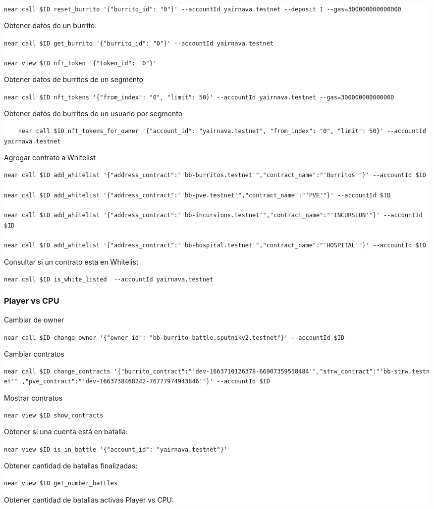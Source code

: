     near call $ID reset_burrito '{"burrito_id": "0"}' --accountId yairnava.testnet --deposit 1 --gas=300000000000000

Obtener datos de un burrito:

    near call $ID get_burrito '{"burrito_id": "0"}' --accountId yairnava.testnet

    near view $ID nft_token '{"token_id": "0"}'

Obtener datos de burritos de un segmento

    near call $ID nft_tokens '{"from_index": "0", "limit": 50}' --accountId yairnava.testnet --gas=300000000000000

Obtener datos de burritos de un usuario por segmento

        near call $ID nft_tokens_for_owner '{"account_id": "yairnava.testnet", "from_index": "0", "limit": 50}' --accountId yairnava.testnet

Agregar contrato a Whitelist

    near call $ID add_whitelist '{"address_contract":"'bb-burritos.testnet'","contract_name":"'Burritos'"}' --accountId $ID

    near call $ID add_whitelist '{"address_contract":"'bb-pve.testnet'","contract_name":"'PVE'"}' --accountId $ID

    near call $ID add_whitelist '{"address_contract":"'bb-incursions.testnet'","contract_name":"'INCURSION'"}' --accountId $ID

    near call $ID add_whitelist '{"address_contract":"'bb-hospital.testnet'","contract_name":"'HOSPITAL'"}' --accountId $ID

Consultar si un contrato esta en Whitelist

    near call $ID is_white_listed  --accountId yairnava.testnet


### Player vs CPU

Cambiar de owner

    near call $ID change_owner '{"owner_id": "bb-burrito-battle.sputnikv2.testnet"}' --accountId $ID

Cambiar contratos

    near call $ID change_contracts '{"burrito_contract":"'dev-1663710126378-66907359558484'","strw_contract":"'bb-strw.testnet'" ,"pve_contract":"'dev-1663738468242-76777974943846'"}' --accountId $ID

Mostrar contratos

    near view $ID show_contracts

Obtener si una cuenta está en batalla:

    near view $ID is_in_battle '{"account_id": "yairnava.testnet"}'

Obtener cantidad de batallas finalizadas:

    near view $ID get_number_battles

Obtener cantidad de batallas activas Player vs CPU:

